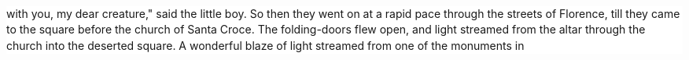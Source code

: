 with
you,
my
dear
creature,"
said
the
little
boy.
So
then
they
went
on
at
a
rapid
pace
through
the
streets
of
Florence,
till
they
came
to
the
square
before
the
church
of
Santa
Croce.
The
folding-doors
flew
open,
and
light
streamed
from
the
altar
through
the
church
into
the
deserted
square.
A
wonderful
blaze
of
light
streamed
from
one
of
the
monuments
in